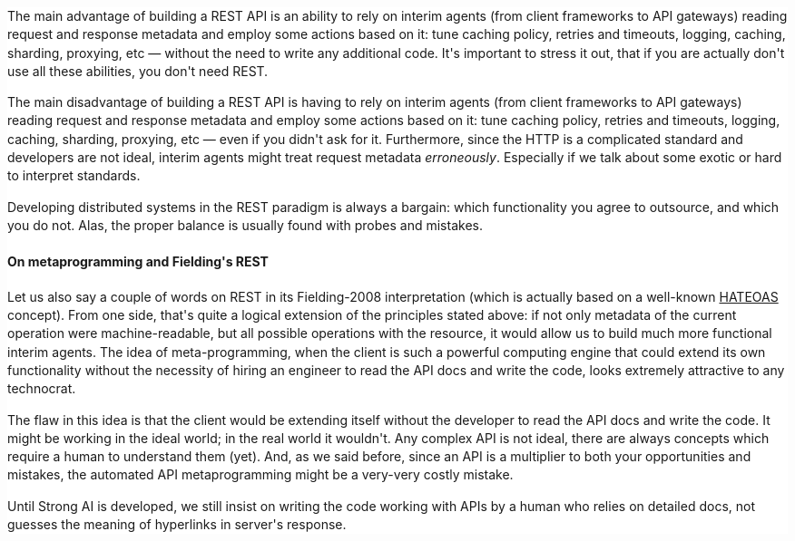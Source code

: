 The main advantage of building a REST API is an ability to rely on interim agents (from client frameworks to API gateways) reading request and response metadata and employ some actions based on it: tune caching policy, retries and timeouts, logging, caching, sharding, proxying, etc — without the need to write any additional code. It's important to stress it out, that if you are actually don't use all these abilities, you don't need REST.

The main disadvantage of building a REST API is having to rely on interim agents (from client frameworks to API gateways) reading request and response metadata and employ some actions based on it: tune caching policy, retries and timeouts, logging, caching, sharding, proxying, etc — even if you didn't ask for it. Furthermore, since the HTTP is a complicated standard and developers are not ideal, interim agents might treat request metadata *erroneously*. Especially if we talk about some exotic or hard to interpret standards.

Developing distributed systems in the REST paradigm is always a bargain: which functionality you agree to outsource, and which you do not. Alas, the proper balance is usually found with probes and mistakes.

#### On metaprogramming and Fielding's REST

Let us also say a couple of words on REST in its Fielding-2008 interpretation (which is actually based on a well-known [HATEOAS](https://en.wikipedia.org/wiki/HATEOAS) concept). From one side, that's quite a logical extension of the principles stated above: if not only metadata of the current operation were machine-readable, but all possible operations with the resource, it would allow us to build much more functional interim agents. The idea of meta-programming, when the client is such a powerful computing engine that could extend its own functionality without the necessity of hiring an engineer to read the API docs and write the code, looks extremely attractive to any technocrat.

The flaw in this idea is that the client would be extending itself without the developer to read the API docs and write the code. It might be working in the ideal world; in the real world it wouldn't. Any complex API is not ideal, there are always concepts which require a human to understand them (yet). And, as we said before, since an API is a multiplier to both your opportunities and mistakes, the automated API metaprogramming might be a very-very costly mistake.

Until Strong AI is developed, we still insist on writing the code working with APIs by a human who relies on detailed docs, not guesses the meaning of hyperlinks in server's response.